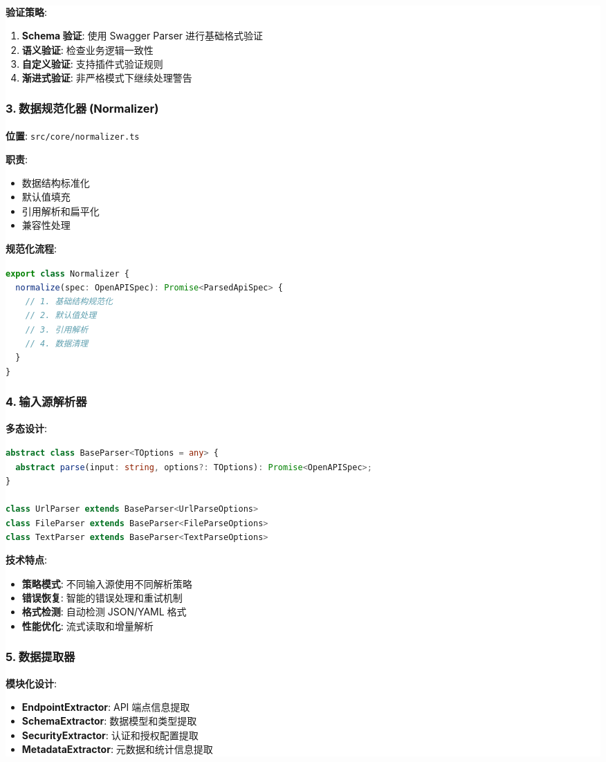**验证策略**:
1. **Schema 验证**: 使用 Swagger Parser 进行基础格式验证
2. **语义验证**: 检查业务逻辑一致性
3. **自定义验证**: 支持插件式验证规则
4. **渐进式验证**: 非严格模式下继续处理警告

### 3. 数据规范化器 (Normalizer)

**位置**: `src/core/normalizer.ts`

**职责**:
- 数据结构标准化
- 默认值填充
- 引用解析和扁平化
- 兼容性处理

**规范化流程**:
```typescript
export class Normalizer {
  normalize(spec: OpenAPISpec): Promise<ParsedApiSpec> {
    // 1. 基础结构规范化
    // 2. 默认值处理
    // 3. 引用解析
    // 4. 数据清理
  }
}
```

### 4. 输入源解析器

**多态设计**:
```typescript
abstract class BaseParser<TOptions = any> {
  abstract parse(input: string, options?: TOptions): Promise<OpenAPISpec>;
}

class UrlParser extends BaseParser<UrlParseOptions>
class FileParser extends BaseParser<FileParseOptions>
class TextParser extends BaseParser<TextParseOptions>
```

**技术特点**:
- **策略模式**: 不同输入源使用不同解析策略
- **错误恢复**: 智能的错误处理和重试机制
- **格式检测**: 自动检测 JSON/YAML 格式
- **性能优化**: 流式读取和增量解析

### 5. 数据提取器

**模块化设计**:
- **EndpointExtractor**: API 端点信息提取
- **SchemaExtractor**: 数据模型和类型提取
- **SecurityExtractor**: 认证和授权配置提取
- **MetadataExtractor**: 元数据和统计信息提取
